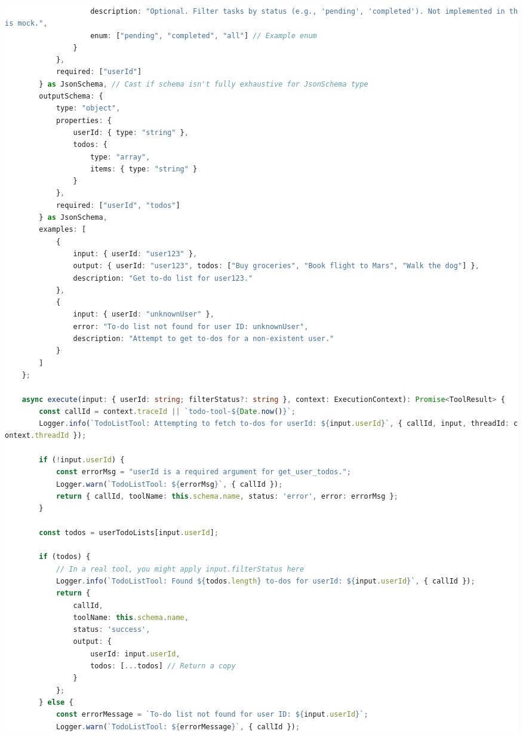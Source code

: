 ```typescript
                    description: "Optional. Filter tasks by status (e.g., 'pending', 'completed'). Not implemented in this mock.",
                    enum: ["pending", "completed", "all"] // Example enum
                }
            },
            required: ["userId"]
        } as JsonSchema, // Cast if schema isn't fully exhaustive for JsonSchema type
        outputSchema: {
            type: "object",
            properties: {
                userId: { type: "string" },
                todos: {
                    type: "array",
                    items: { type: "string" }
                }
            },
            required: ["userId", "todos"]
        } as JsonSchema,
        examples: [
            {
                input: { userId: "user123" },
                output: { userId: "user123", todos: ["Buy groceries", "Book flight to Mars", "Walk the dog"] },
                description: "Get to-do list for user123."
            },
            {
                input: { userId: "unknownUser" },
                error: "To-do list not found for user ID: unknownUser",
                description: "Attempt to get to-dos for a non-existent user."
            }
        ]
    };

    async execute(input: { userId: string; filterStatus?: string }, context: ExecutionContext): Promise<ToolResult> {
        const callId = context.traceId || `todo-tool-${Date.now()}`;
        Logger.info(`TodoListTool: Attempting to fetch to-dos for userId: ${input.userId}`, { callId, input, threadId: context.threadId });

        if (!input.userId) {
            const errorMsg = "userId is a required argument for get_user_todos.";
            Logger.warn(`TodoListTool: ${errorMsg}`, { callId });
            return { callId, toolName: this.schema.name, status: 'error', error: errorMsg };
        }

        const todos = userTodoLists[input.userId];

        if (todos) {
            // In a real tool, you might apply input.filterStatus here
            Logger.info(`TodoListTool: Found ${todos.length} to-dos for userId: ${input.userId}`, { callId });
            return {
                callId,
                toolName: this.schema.name,
                status: 'success',
                output: {
                    userId: input.userId,
                    todos: [...todos] // Return a copy
                }
            };
        } else {
            const errorMessage = `To-do list not found for user ID: ${input.userId}`;
            Logger.warn(`TodoListTool: ${errorMessage}`, { callId });
```